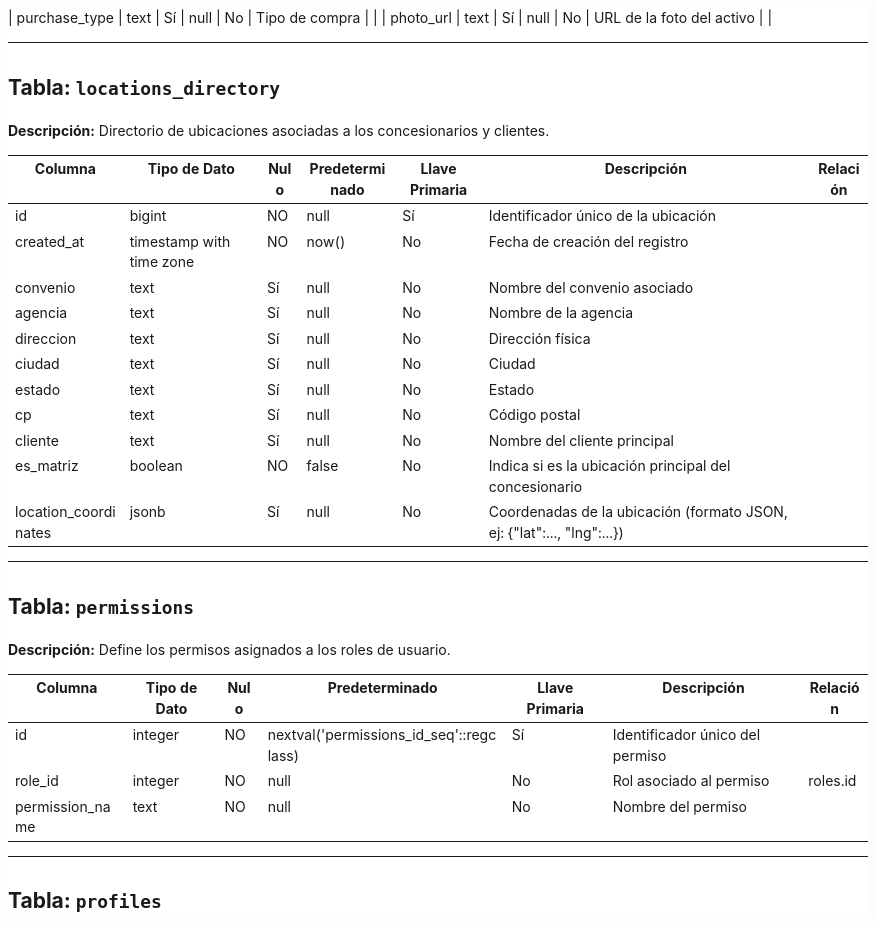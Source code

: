 | purchase_type  | text         | Sí   | null              | No             | Tipo de compra                 |          |
| photo_url      | text         | Sí   | null              | No             | URL de la foto del activo      |          |

---

## Tabla: `locations_directory`

**Descripción:**
Directorio de ubicaciones asociadas a los concesionarios y clientes.

| Columna              | Tipo de Dato             | Nulo | Predeterminado | Llave Primaria | Descripción                                                            | Relación |
| -------------------- | ------------------------ | ---- | -------------- | -------------- | ---------------------------------------------------------------------- | -------- |
| id                   | bigint                   | NO   | null           | Sí             | Identificador único de la ubicación                                    |          |
| created_at           | timestamp with time zone | NO   | now()          | No             | Fecha de creación del registro                                         |          |
| convenio             | text                     | Sí   | null           | No             | Nombre del convenio asociado                                           |          |
| agencia              | text                     | Sí   | null           | No             | Nombre de la agencia                                                   |          |
| direccion            | text                     | Sí   | null           | No             | Dirección física                                                       |          |
| ciudad               | text                     | Sí   | null           | No             | Ciudad                                                                 |          |
| estado               | text                     | Sí   | null           | No             | Estado                                                                 |          |
| cp                   | text                     | Sí   | null           | No             | Código postal                                                          |          |
| cliente              | text                     | Sí   | null           | No             | Nombre del cliente principal                                           |          |
| es_matriz            | boolean                  | NO   | false          | No             | Indica si es la ubicación principal del concesionario                  |          |
| location_coordinates | jsonb                    | Sí   | null           | No             | Coordenadas de la ubicación (formato JSON, ej: {"lat":..., "lng":...}) |          |

---

## Tabla: `permissions`

**Descripción:**
Define los permisos asignados a los roles de usuario.

| Columna         | Tipo de Dato | Nulo | Predeterminado                          | Llave Primaria | Descripción                     | Relación |
| --------------- | ------------ | ---- | --------------------------------------- | -------------- | ------------------------------- | -------- |
| id              | integer      | NO   | nextval('permissions_id_seq'::regclass) | Sí             | Identificador único del permiso |          |
| role_id         | integer      | NO   | null                                    | No             | Rol asociado al permiso         | roles.id |
| permission_name | text         | NO   | null                                    | No             | Nombre del permiso              |          |

---

## Tabla: `profiles`
